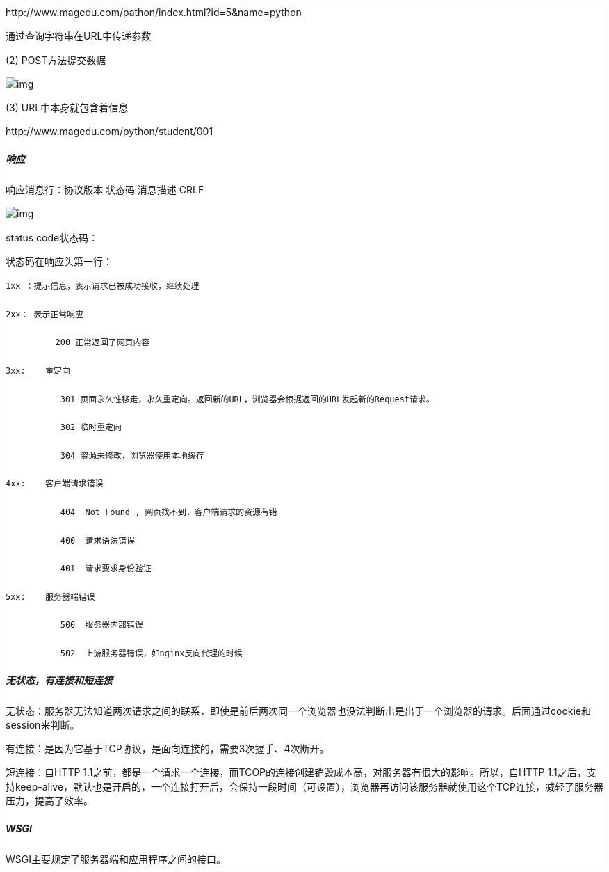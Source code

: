 http://www.magedu.com/pathon/index.html?id=5&name=python

通过查询字符串在URL中传递参数

(2) POST方法提交数据

![img](https://i.loli.net/2021/09/29/lwvMuhSm8oYe7tU.png)

(3) URL中本身就包含着信息

http://www.magedu.com/python/student/001

##### 响应

响应消息行：协议版本 状态码 消息描述 CRLF

![img](https://i.loli.net/2021/09/29/WCK9SLpIY2PzTfB.png)

status code状态码：

状态码在响应头第一行：

    1xx ：提示信息，表示请求已被成功接收，继续处理
    
    2xx： 表示正常响应
    
              200 正常返回了网页内容
    
    3xx:    重定向
    
               301 页面永久性移走，永久重定向。返回新的URL，浏览器会根据返回的URL发起新的Request请求。
    
               302 临时重定向
    
               304 资源未修改，浏览器使用本地缓存
    
    4xx:    客户端请求错误
    
               404  Not Found , 网页找不到，客户端请求的资源有错
    
               400  请求语法错误
    
               401  请求要求身份验证
    
    5xx:    服务器端错误
    
               500  服务器内部错误
    
               502  上游服务器错误，如nginx反向代理的时候

##### 无状态，有连接和短连接

无状态：服务器无法知道两次请求之间的联系，即使是前后两次同一个浏览器也没法判断出是出于一个浏览器的请求。后面通过cookie和session来判断。

有连接：是因为它基于TCP协议，是面向连接的，需要3次握手、4次断开。

短连接：自HTTP 1.1之前，都是一个请求一个连接，而TCOP的连接创建销毁成本高，对服务器有很大的影响。所以，自HTTP 1.1之后，支持keep-alive，默认也是开启的，一个连接打开后，会保持一段时间（可设置），浏览器再访问该服务器就使用这个TCP连接，减轻了服务器压力，提高了效率。

##### WSGI

WSGI主要规定了服务器端和应用程序之间的接口。
